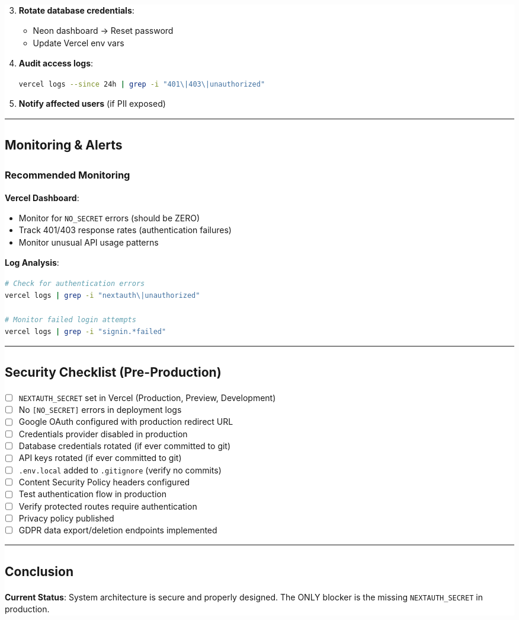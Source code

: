 3. **Rotate database credentials**:
   - Neon dashboard → Reset password
   - Update Vercel env vars

4. **Audit access logs**:
   ```bash
   vercel logs --since 24h | grep -i "401\|403\|unauthorized"
   ```

5. **Notify affected users** (if PII exposed)

---

## Monitoring & Alerts

### Recommended Monitoring

**Vercel Dashboard**:
- Monitor for `NO_SECRET` errors (should be ZERO)
- Track 401/403 response rates (authentication failures)
- Monitor unusual API usage patterns

**Log Analysis**:
```bash
# Check for authentication errors
vercel logs | grep -i "nextauth\|unauthorized"

# Monitor failed login attempts
vercel logs | grep -i "signin.*failed"
```

---

## Security Checklist (Pre-Production)

- [ ] `NEXTAUTH_SECRET` set in Vercel (Production, Preview, Development)
- [ ] No `[NO_SECRET]` errors in deployment logs
- [ ] Google OAuth configured with production redirect URL
- [ ] Credentials provider disabled in production
- [ ] Database credentials rotated (if ever committed to git)
- [ ] API keys rotated (if ever committed to git)
- [ ] `.env.local` added to `.gitignore` (verify no commits)
- [ ] Content Security Policy headers configured
- [ ] Test authentication flow in production
- [ ] Verify protected routes require authentication
- [ ] Privacy policy published
- [ ] GDPR data export/deletion endpoints implemented

---

## Conclusion

**Current Status**: System architecture is secure and properly designed. The ONLY blocker is the missing `NEXTAUTH_SECRET` in production.

